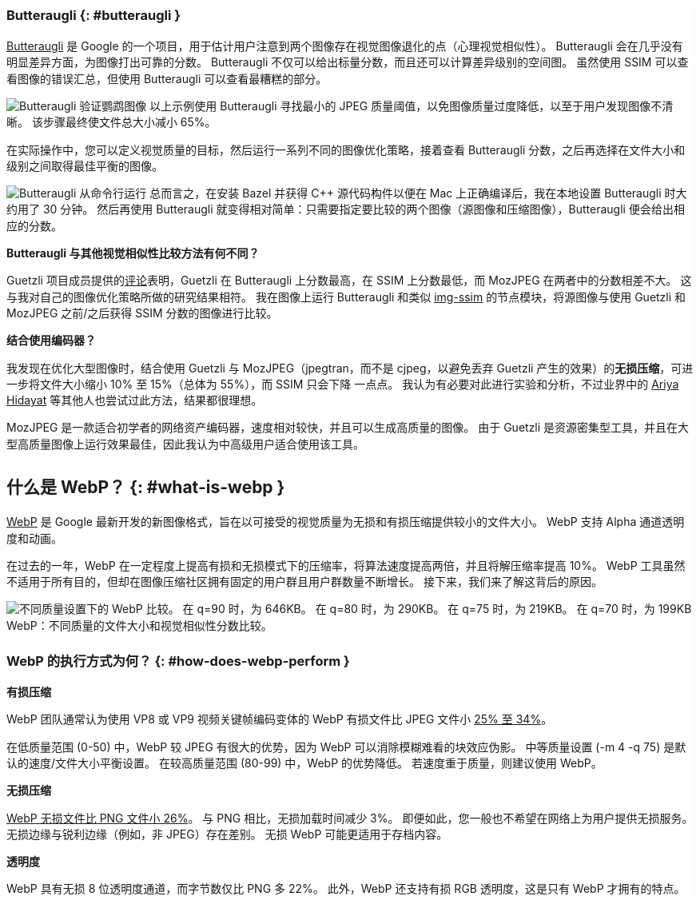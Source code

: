 ### Butteraugli {: #butteraugli }

[Butteraugli](https://github.com/google/butteraugli) 是 Google 的一个项目，用于估计用户注意到两个图像存在视觉图像退化的点（心理视觉相似性）。 Butteraugli 会在几乎没有明显差异方面，为图像打出可靠的分数。 Butteraugli 不仅可以给出标量分数，而且还可以计算差异级别的空间图。 虽然使用 SSIM 可以查看图像的错误汇总，但使用 Butteraugli 可以查看最糟糕的部分。

![Butteraugli 验证鹦鹉图像](images/Modern-Image14.jpg) 以上示例使用 Butteraugli 寻找最小的 JPEG 质量阈值，以免图像质量过度降低，以至于用户发现图像不清晰。 该步骤最终使文件总大小减小 65%。

在实际操作中，您可以定义视觉质量的目标，然后运行一系列不同的图像优化策略，接着查看 Butteraugli 分数，之后再选择在文件大小和级别之间取得最佳平衡的图像。

![Butteraugli 从命令行运行](images/Modern-Image15.jpg) 总而言之，在安装 Bazel 并获得 C++ 源代码构件以便在 Mac 上正确编译后，我在本地设置 Butteraugli 时大约用了 30 分钟。 然后再使用 Butteraugli 就变得相对简单：只需要指定要比较的两个图像（源图像和压缩图像），Butteraugli 便会给出相应的分数。

**Butteraugli 与其他视觉相似性比较方法有何不同？**

Guetzli 项目成员提供的[评论](https://github.com/google/guetzli/issues/10#issuecomment-276295265)表明，Guetzli 在 Butteraugli 上分数最高，在 SSIM 上分数最低，而 MozJPEG 在两者中的分数相差不大。 这与我对自己的图像优化策略所做的研究结果相符。 我在图像上运行 Butteraugli 和类似 [img-ssim](https://www.npmjs.com/package/img-ssim) 的节点模块，将源图像与使用 Guetzli 和 MozJPEG 之前/之后获得 SSIM 分数的图像进行比较。

**结合使用编码器？**

我发现在优化大型图像时，结合使用 Guetzli 与 MozJPEG（jpegtran，而不是 cjpeg，以避免丢弃 Guetzli 产生的效果）的**无损压缩**，可进一步将文件大小缩小 10% 至 15%（总体为 55%），而 SSIM 只会下降 一点点。 我认为有必要对此进行实验和分析，不过业界中的 [Ariya Hidayat](https://ariya.io/2017/03/squeezing-jpeg-images-with-guetzli) 等其他人也尝试过此方法，结果都很理想。

MozJPEG 是一款适合初学者的网络资产编码器，速度相对较快，并且可以生成高质量的图像。 由于 Guetzli 是资源密集型工具，并且在大型高质量图像上运行效果最佳，因此我认为中高级用户适合使用该工具。

## 什么是 WebP？ {: #what-is-webp }

[WebP](/speed/webp/) 是 Google 最新开发的新图像格式，旨在以可接受的视觉质量为无损和有损压缩提供较小的文件大小。 WebP 支持 Alpha 通道透明度和动画。

在过去的一年，WebP 在一定程度上提高有损和无损模式下的压缩率，将算法速度提高两倍，并且将解压缩率提高 10%。 WebP 工具虽然不适用于所有目的，但却在图像压缩社区拥有固定的用户群且用户群数量不断增长。 接下来，我们来了解这背后的原因。

![不同质量设置下的 WebP 比较。
 在 q=90 时，为 646KB。 在 q=80 时，为 290KB。 在 q=75 时，为 219KB。 在 q=70 时，为 199KB](images/Modern-Image16.jpg) WebP：不同质量的文件大小和视觉相似性分数比较。

### WebP 的执行方式为何？ {: #how-does-webp-perform }

**有损压缩**

WebP 团队通常认为使用 VP8 或 VP9 视频关键帧编码变体的 WebP 有损文件比 JPEG 文件小 [25% 至 34%](/speed/webp/docs/webp_study)。

在低质量范围 (0-50) 中，WebP 较 JPEG 有很大的优势，因为 WebP 可以消除模糊难看的块效应伪影。 中等质量设置 (-m 4 -q 75) 是默认的速度/文件大小平衡设置。 在较高质量范围 (80-99) 中，WebP 的优势降低。 若速度重于质量，则建议使用 WebP。

**无损压缩**

[WebP 无损文件比 PNG 文件小 26%](/speed/webp/docs/webp_lossless_alpha_study)。 与 PNG 相比，无损加载时间减少 3%。 即便如此，您一般也不希望在网络上为用户提供无损服务。 无损边缘与锐利边缘（例如，非 JPEG）存在差别。 无损 WebP 可能更适用于存档内容。

**透明度**

WebP 具有无损 8 位透明度通道，而字节数仅比 PNG 多 22%。 此外，WebP 还支持有损 RGB 透明度，这是只有 WebP 才拥有的特点。
